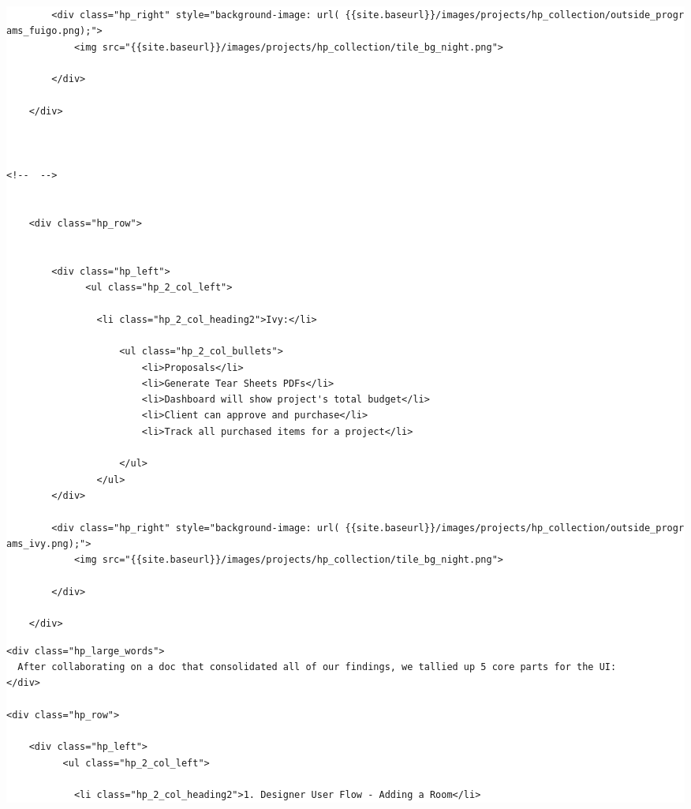 			<div class="hp_right" style="background-image: url( {{site.baseurl}}/images/projects/hp_collection/outside_programs_fuigo.png);">
				<img src="{{site.baseurl}}/images/projects/hp_collection/tile_bg_night.png">

			</div>

		</div>



	<!--  -->


		<div class="hp_row">


			<div class="hp_left">
			      <ul class="hp_2_col_left">

			        <li class="hp_2_col_heading2">Ivy:</li>

			          	<ul class="hp_2_col_bullets">
				            <li>Proposals</li>
				            <li>Generate Tear Sheets PDFs</li>
				            <li>Dashboard will show project's total budget</li>
				            <li>Client can approve and purchase</li>
				         	<li>Track all purchased items for a project</li>

			       		</ul> 
			       	</ul>	
			</div>

			<div class="hp_right" style="background-image: url( {{site.baseurl}}/images/projects/hp_collection/outside_programs_ivy.png);">
				<img src="{{site.baseurl}}/images/projects/hp_collection/tile_bg_night.png">

			</div>

		</div>


</div>




<div class="hp_divider_4"></div>

<div class="hp_container2" style="background-image: url(/images/patterns/tile_bg_light_slate.png)">

    <div class="hp_large_words">
      After collaborating on a doc that consolidated all of our findings, we tallied up 5 core parts for the UI:
    </div>

	<div class="hp_row">

		<div class="hp_left">
		      <ul class="hp_2_col_left">

		        <li class="hp_2_col_heading2">1. Designer User Flow - Adding a Room</li>
